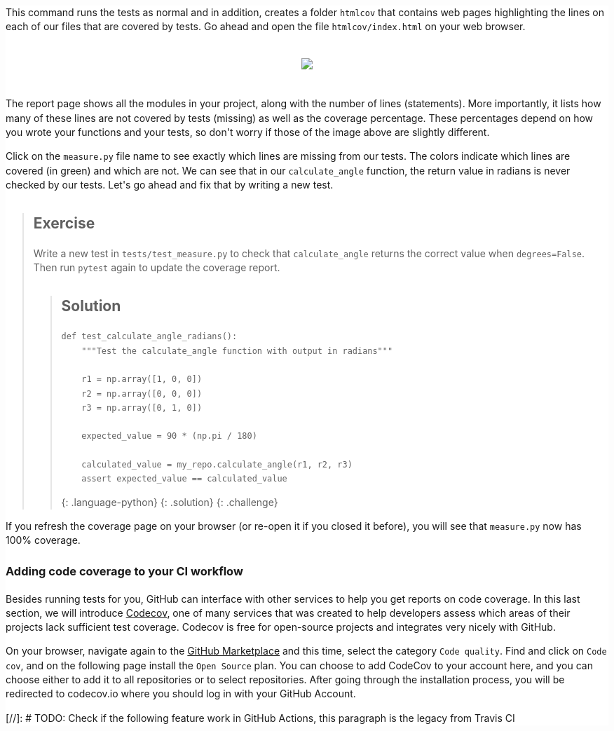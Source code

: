 This command runs the tests as normal and in addition, creates a folder `htmlcov` that contains web pages highlighting the lines on each of our files that are covered by tests.
Go ahead and open the file `htmlcov/index.html` on your web browser.

<br />
<center><img src="../fig/08_CI/pytestcov_reporthtml.png"></center>
<br />

The report page shows all the modules in your project, along with the number of lines (statements).
More importantly, it lists how many of these lines are not covered by tests (missing) as well as the coverage percentage.
These percentages depend on how you wrote your functions and your tests, so don't worry if those of the image above are slightly different.

Click on the `measure.py` file name to see exactly which lines are missing from our tests.
The colors indicate which lines are covered (in green) and which are not.
We can see that in our `calculate_angle` function, the return value in radians is never checked by our tests.
Let's go ahead and fix that by writing a new test.

> ## Exercise
> Write a new test in `tests/test_measure.py` to check that `calculate_angle` returns the
> correct value when `degrees=False`. Then run `pytest` again to update the coverage report.
>> ## Solution
>> ~~~
>> def test_calculate_angle_radians():
>>     """Test the calculate_angle function with output in radians"""
>> 
>>     r1 = np.array([1, 0, 0])
>>     r2 = np.array([0, 0, 0])
>>     r3 = np.array([0, 1, 0])
>> 
>>     expected_value = 90 * (np.pi / 180)
>> 
>>     calculated_value = my_repo.calculate_angle(r1, r2, r3)
>>     assert expected_value == calculated_value
>> ~~~
>> {: .language-python}
> {: .solution}
{: .challenge}

If you refresh the coverage page on your browser (or re-open it if you closed it before), you will see that `measure.py` now has 100% coverage.

### Adding code coverage to your CI workflow
Besides running tests for you, GitHub can interface with other services to help you get reports on code coverage.
In this last section, we will introduce [Codecov](https://codecov.io/), one of many services that was created to help developers assess which areas of their projects lack sufficient test coverage.
Codecov is free for open-source projects and integrates very nicely with GitHub.

On your browser, navigate again to the [GitHub
Marketplace](https://github.com/marketplace) and this time, select the category `Code quality`.
Find and click on `Codecov`, and on the following page install the `Open Source` plan.
You can choose to add CodeCov to your account here, and you can choose either to add it to all repositories or to select repositories.
After going through the installation process, you will be redirected to codecov.io where you should log in with your GitHub Account.


[//]: # TODO: Check if the following feature work in GitHub Actions, this paragraph is the legacy from Travis CI